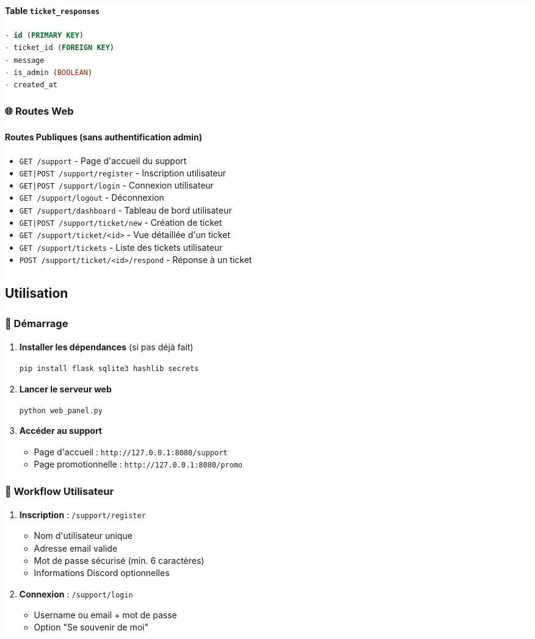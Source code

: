 ```sql
```

#### Table `ticket_responses`
```sql
- id (PRIMARY KEY)
- ticket_id (FOREIGN KEY)
- message
- is_admin (BOOLEAN)
- created_at
```

### 🌐 Routes Web

#### Routes Publiques (sans authentification admin)
- `GET /support` - Page d'accueil du support
- `GET|POST /support/register` - Inscription utilisateur
- `GET|POST /support/login` - Connexion utilisateur
- `GET /support/logout` - Déconnexion
- `GET /support/dashboard` - Tableau de bord utilisateur
- `GET|POST /support/ticket/new` - Création de ticket
- `GET /support/ticket/<id>` - Vue détaillée d'un ticket
- `GET /support/tickets` - Liste des tickets utilisateur
- `POST /support/ticket/<id>/respond` - Réponse à un ticket

## Utilisation

### 🚀 Démarrage

1. **Installer les dépendances** (si pas déjà fait)
   ```bash
   pip install flask sqlite3 hashlib secrets
   ```

2. **Lancer le serveur web**
   ```bash
   python web_panel.py
   ```

3. **Accéder au support**
   - Page d'accueil : `http://127.0.0.1:8080/support`
   - Page promotionnelle : `http://127.0.0.1:8080/promo`

### 👤 Workflow Utilisateur

1. **Inscription** : `/support/register`
   - Nom d'utilisateur unique
   - Adresse email valide
   - Mot de passe sécurisé (min. 6 caractères)
   - Informations Discord optionnelles

2. **Connexion** : `/support/login`
   - Username ou email + mot de passe
   - Option "Se souvenir de moi"
